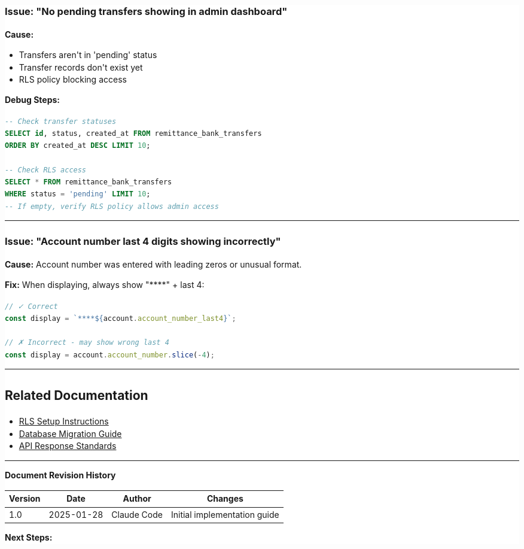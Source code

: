 ### Issue: "No pending transfers showing in admin dashboard"

**Cause:**
- Transfers aren't in 'pending' status
- Transfer records don't exist yet
- RLS policy blocking access

**Debug Steps:**
```sql
-- Check transfer statuses
SELECT id, status, created_at FROM remittance_bank_transfers
ORDER BY created_at DESC LIMIT 10;

-- Check RLS access
SELECT * FROM remittance_bank_transfers
WHERE status = 'pending' LIMIT 10;
-- If empty, verify RLS policy allows admin access
```

---

### Issue: "Account number last 4 digits showing incorrectly"

**Cause:** Account number was entered with leading zeros or unusual format.

**Fix:** When displaying, always show "****" + last 4:
```javascript
// ✓ Correct
const display = `****${account.account_number_last4}`;

// ✗ Incorrect - may show wrong last 4
const display = account.account_number.slice(-4);
```

---

## Related Documentation

- [RLS Setup Instructions](./RLS_SETUP_INSTRUCTIONS.md)
- [Database Migration Guide](./migrations/)
- [API Response Standards](./README.md#api-standards)

---

**Document Revision History**

| Version | Date | Author | Changes |
|---------|------|--------|---------|
| 1.0 | 2025-01-28 | Claude Code | Initial implementation guide |

**Next Steps:**
